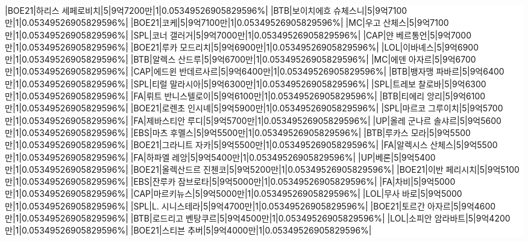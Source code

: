 |BOE21|하리스 세페로비치|5|9억7200만|1|0.05349526905829596%|
|BTB|보이치에흐 슈체스니|5|9억7100만|1|0.05349526905829596%|
|BOE21|코케|5|9억7100만|1|0.05349526905829596%|
|MC|우고 산체스|5|9억7100만|1|0.05349526905829596%|
|SPL|코너 갤러거|5|9억7000만|1|0.05349526905829596%|
|CAP|얀 베르통언|5|9억7000만|1|0.05349526905829596%|
|BOE21|루카 모드리치|5|9억6900만|1|0.05349526905829596%|
|LOL|이바녜스|5|9억6900만|1|0.05349526905829596%|
|BTB|알렉스 산드루|5|9억6700만|1|0.05349526905829596%|
|MC|에덴 아자르|5|9억6700만|1|0.05349526905829596%|
|CAP|에드윈 반데르사르|5|9억6400만|1|0.05349526905829596%|
|BTB|뱅자맹 파바르|5|9억6400만|1|0.05349526905829596%|
|SPL|티럴 말라시아|5|9억6300만|1|0.05349526905829596%|
|SPL|트레보 찰로바|5|9억6300만|1|0.05349526905829596%|
|FA|뤼트 반니스텔로이|5|9억6100만|1|0.05349526905829596%|
|BTB|티에리 앙리|5|9억6100만|1|0.05349526905829596%|
|BOE21|로렌초 인시녜|5|9억5900만|1|0.05349526905829596%|
|SPL|마르코 그루이치|5|9억5700만|1|0.05349526905829596%|
|FA|제바스티안 루디|5|9억5700만|1|0.05349526905829596%|
|UP|올레 군나르 솔샤르|5|9억5600만|1|0.05349526905829596%|
|EBS|마츠 후멜스|5|9억5500만|1|0.05349526905829596%|
|BTB|루카스 모라|5|9억5500만|1|0.05349526905829596%|
|BOE21|그라니트 자카|5|9억5500만|1|0.05349526905829596%|
|FA|알렉시스 산체스|5|9억5500만|1|0.05349526905829596%|
|FA|하파엘 레앙|5|9억5400만|1|0.05349526905829596%|
|UP|베론|5|9억5400만|1|0.05349526905829596%|
|BOE21|올렉산드르 진첸코|5|9억5200만|1|0.05349526905829596%|
|BOE21|이반 페리시치|5|9억5100만|1|0.05349526905829596%|
|EBS|잔루카 잠브로타|5|9억5000만|1|0.05349526905829596%|
|FA|차비|5|9억5000만|1|0.05349526905829596%|
|CAP|마르키뉴스|5|9억5000만|1|0.05349526905829596%|
|LOL|무사 바로|5|9억5000만|1|0.05349526905829596%|
|SPL|L. 시니스테라|5|9억4700만|1|0.05349526905829596%|
|BOE21|토르간 아자르|5|9억4600만|1|0.05349526905829596%|
|BTB|로드리고 벤탕쿠르|5|9억4500만|1|0.05349526905829596%|
|LOL|소피안 암라바트|5|9억4200만|1|0.05349526905829596%|
|BOE21|스티븐 추버|5|9억4000만|1|0.05349526905829596%|